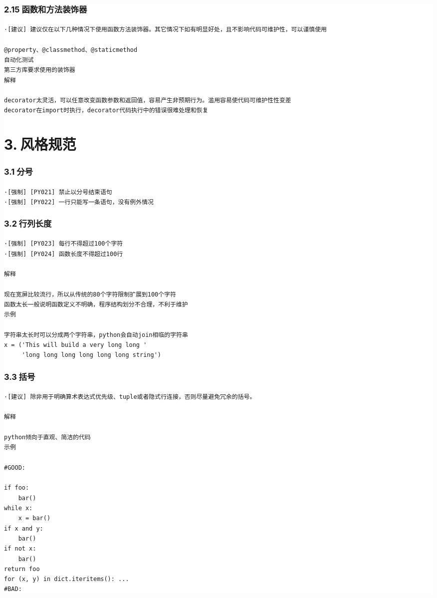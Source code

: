 ### 2.15 函数和方法装饰器

    ·[建议] 建议仅在以下几种情况下使用函数方法装饰器。其它情况下如有明显好处，且不影响代码可维护性，可以谨慎使用 

    @property、@classmethod、@staticmethod
    自动化测试
    第三方库要求使用的装饰器
    解释
    
    decorator太灵活，可以任意改变函数参数和返回值，容易产生非预期行为。滥用容易使代码可维护性性变差
    decorator在import时执行，decorator代码执行中的错误很难处理和恢复

# 3. 风格规范

### 3.1 分号

    ·[强制] [PY021] 禁止以分号结束语句
    ·[强制] [PY022] 一行只能写一条语句，没有例外情况
    
### 3.2 行列长度

    ·[强制] [PY023] 每行不得超过100个字符
    ·[强制] [PY024] 函数长度不得超过100行
    
    解释
    
    现在宽屏比较流行，所以从传统的80个字符限制扩展到100个字符
    函数太长一般说明函数定义不明确，程序结构划分不合理，不利于维护
    示例
    
    字符串太长时可以分成两个字符串，python会自动join相临的字符串
    x = ('This will build a very long long '
         'long long long long long long string')

### 3.3 括号

    ·[建议] 除非用于明确算术表达式优先级、tuple或者隐式行连接，否则尽量避免冗余的括号。
    
    解释
    
    python倾向于直观、简洁的代码
    示例
    
    #GOOD:
    
    if foo:
        bar()
    while x:
        x = bar()
    if x and y:
        bar()
    if not x:
        bar()
    return foo
    for (x, y) in dict.iteritems(): ...
    #BAD:
    